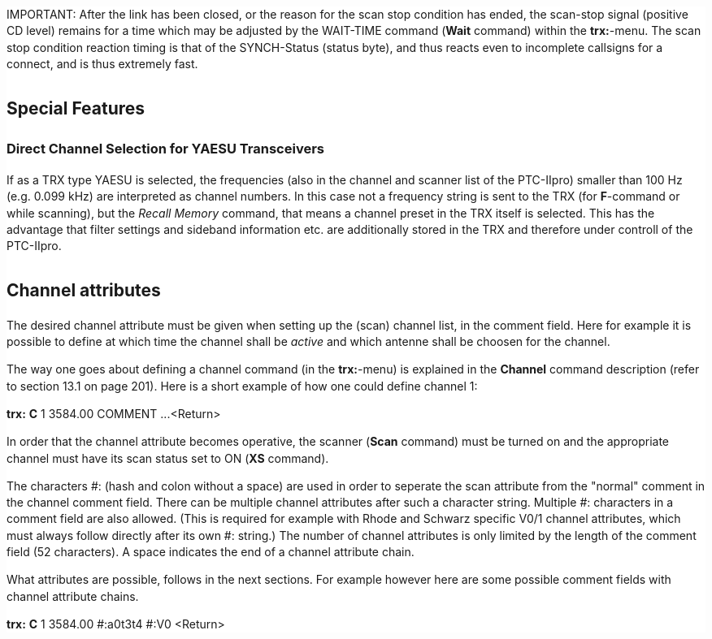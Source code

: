 IMPORTANT: After the link has been closed, or the reason for the scan
stop condition has ended, the scan-stop signal (positive CD level)
remains for a time which may be adjusted by the WAIT-TIME command
(**Wait** command) within the **trx:**-menu. The scan stop condition
reaction timing is that of the SYNCH-Status (status byte), and thus
reacts even to incomplete callsigns for a connect, and is thus extremely
fast.

## Special Features

### Direct Channel Selection for YAESU Transceivers

If as a TRX type YAESU is selected, the frequencies (also in the channel
and scanner list of the PTC-IIpro) smaller than 100 Hz (e.g. 0.099 kHz)
are interpreted as channel numbers. In this case not a frequency string
is sent to the TRX (for **F**-command or while scanning), but the
*Recall Memory* command, that means a channel preset in the TRX itself
is selected. This has the advantage that filter settings and sideband
information etc. are additionally stored in the TRX and therefore under
controll of the PTC-IIpro.

## Channel attributes

The desired channel attribute must be given when setting up the (scan)
channel list, in the comment field. Here for example it is possible to
define at which time the channel shall be *active* and which antenne
shall be choosen for the channel.

The way one goes about defining a channel command (in the **trx:**-menu)
is explained in the **Channel** command description (refer to section
13.1 on page 201). Here is a short example of how one could define
channel 1:

**trx:** **C** 1 3584.00 COMMENT ...\<Return>

In order that the channel attribute becomes operative, the scanner (**Scan** command) must be turned on and the appropriate channel must have its scan status set to ON (**XS** command).

The characters #: (hash and colon without a space) are used in order to
seperate the scan attribute from the "normal" comment in the channel
comment field. There can be multiple channel attributes after such a
character string. Multiple #: characters in a comment field are also
allowed. (This is required for example with Rhode and Schwarz specific
V0/1 channel attributes, which must always follow directly after its own
#: string.) The number of channel attributes is only limited by the
length of the comment field (52 characters). A space indicates the end
of a channel attribute chain.

What attributes are possible, follows in the next sections. For example
however here are some possible comment fields with channel attribute
chains.

**trx:** **C** 1 3584.00 #:a0t3t4 #:V0 \<Return>
